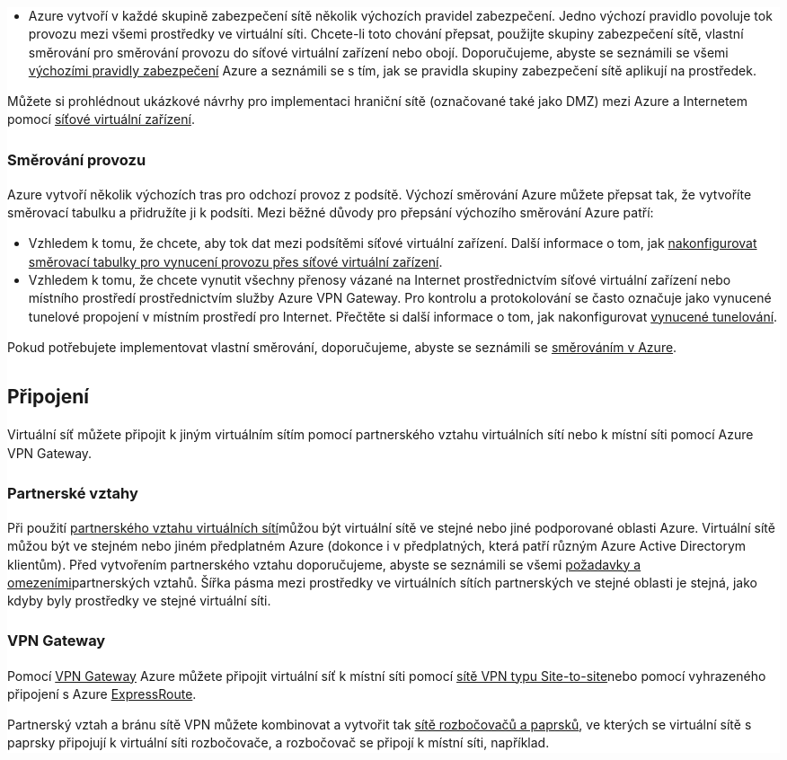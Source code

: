 - Azure vytvoří v každé skupině zabezpečení sítě několik výchozích pravidel zabezpečení. Jedno výchozí pravidlo povoluje tok provozu mezi všemi prostředky ve virtuální síti. Chcete-li toto chování přepsat, použijte skupiny zabezpečení sítě, vlastní směrování pro směrování provozu do síťové virtuální zařízení nebo obojí. Doporučujeme, abyste se seznámili se všemi [výchozími pravidly zabezpečení](./network-security-groups-overview.md#default-security-rules) Azure a seznámili se s tím, jak se pravidla skupiny zabezpečení sítě aplikují na prostředek.

Můžete si prohlédnout ukázkové návrhy pro implementaci hraniční sítě (označované také jako DMZ) mezi Azure a Internetem pomocí [síťové virtuální zařízení](/azure/architecture/reference-architectures/dmz/secure-vnet-dmz?toc=%2Fazure%2Fvirtual-network%2Ftoc.json).

### <a name="traffic-routing"></a>Směrování provozu

Azure vytvoří několik výchozích tras pro odchozí provoz z podsítě. Výchozí směrování Azure můžete přepsat tak, že vytvoříte směrovací tabulku a přidružíte ji k podsíti. Mezi běžné důvody pro přepsání výchozího směrování Azure patří:
- Vzhledem k tomu, že chcete, aby tok dat mezi podsítěmi síťové virtuální zařízení. Další informace o tom, jak [nakonfigurovat směrovací tabulky pro vynucení provozu přes síťové virtuální zařízení](tutorial-create-route-table-portal.md).
- Vzhledem k tomu, že chcete vynutit všechny přenosy vázané na Internet prostřednictvím síťové virtuální zařízení nebo místního prostředí prostřednictvím služby Azure VPN Gateway. Pro kontrolu a protokolování se často označuje jako vynucené tunelové propojení v místním prostředí pro Internet. Přečtěte si další informace o tom, jak nakonfigurovat [vynucené tunelování](../vpn-gateway/vpn-gateway-forced-tunneling-rm.md?toc=%2Fazure%2Fvirtual-network%2Ftoc.json).

Pokud potřebujete implementovat vlastní směrování, doporučujeme, abyste se seznámili se [směrováním v Azure](virtual-networks-udr-overview.md).

## <a name="connectivity"></a>Připojení

Virtuální síť můžete připojit k jiným virtuálním sítím pomocí partnerského vztahu virtuálních sítí nebo k místní síti pomocí Azure VPN Gateway.

### <a name="peering"></a>Partnerské vztahy

Při použití [partnerského vztahu virtuálních sítí](virtual-network-peering-overview.md)můžou být virtuální sítě ve stejné nebo jiné podporované oblasti Azure. Virtuální sítě můžou být ve stejném nebo jiném předplatném Azure (dokonce i v předplatných, která patří různým Azure Active Directorym klientům). Před vytvořením partnerského vztahu doporučujeme, abyste se seznámili se všemi [požadavky a omezeními](virtual-network-manage-peering.md#requirements-and-constraints)partnerských vztahů. Šířka pásma mezi prostředky ve virtuálních sítích partnerských ve stejné oblasti je stejná, jako kdyby byly prostředky ve stejné virtuální síti.

### <a name="vpn-gateway"></a>VPN Gateway

Pomocí [VPN Gateway](../vpn-gateway/vpn-gateway-vnet-vnet-rm-ps.md?toc=%2fazure%2fvirtual-network%2ftoc.json) Azure můžete připojit virtuální síť k místní síti pomocí [sítě VPN typu Site-to-site](../vpn-gateway/vpn-gateway-create-site-to-site-rm-powershell.md?toc=%2fazure%2fvirtual-network%2ftoc.json)nebo pomocí vyhrazeného připojení s Azure [ExpressRoute](../expressroute/expressroute-introduction.md?toc=%2fazure%2fvirtual-network%2ftoc.json).

Partnerský vztah a bránu sítě VPN můžete kombinovat a vytvořit tak [sítě rozbočovačů a paprsků](/azure/architecture/reference-architectures/hybrid-networking/hub-spoke?toc=%2fazure%2fvirtual-network%2ftoc.json), ve kterých se virtuální sítě s paprsky připojují k virtuální síti rozbočovače, a rozbočovač se připojí k místní síti, například.
